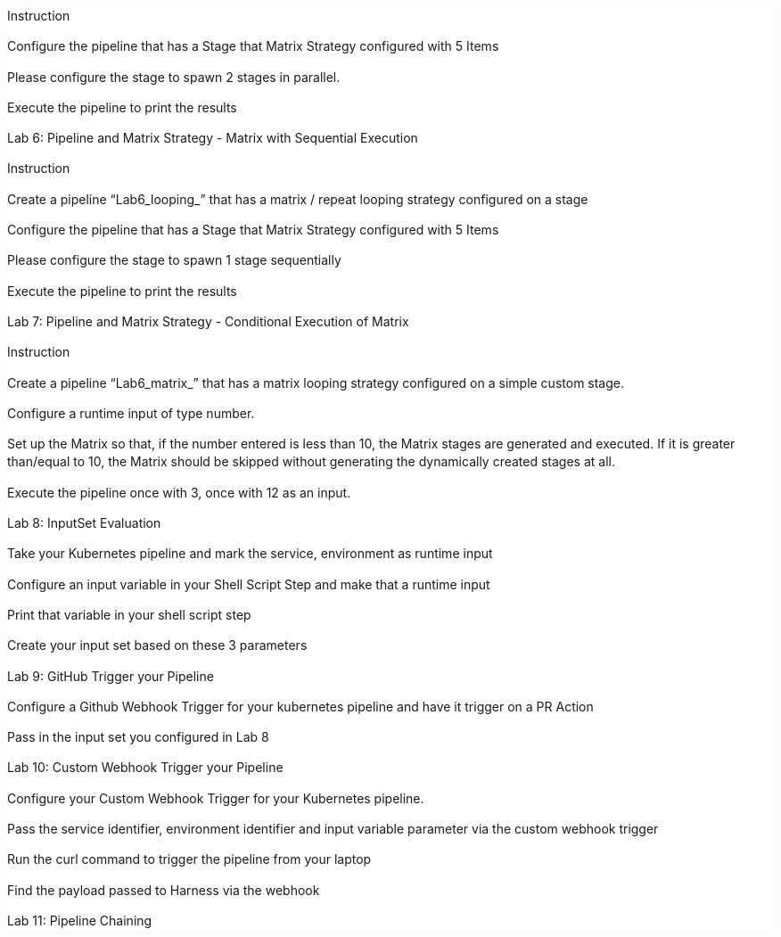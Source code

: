 Instruction

Configure the pipeline that has a Stage that Matrix Strategy configured with 5 Items

Please configure the stage to spawn 2 stages in parallel.

Execute the pipeline to print the results 

Lab 6: Pipeline and Matrix Strategy  - Matrix with Sequential Execution

Instruction

Create a pipeline “Lab6_looping_<yourname>” that has a matrix / repeat looping strategy configured on a stage

Configure the pipeline that has a Stage that Matrix Strategy configured with 5 Items

Please configure the stage to spawn 1 stage sequentially

Execute the pipeline to print the results

Lab 7: Pipeline and Matrix Strategy - Conditional Execution of Matrix

Instruction

Create a pipeline “Lab6_matrix_<yourname>” that has a matrix looping strategy configured on a simple custom stage.

Configure a runtime input of type number. 

Set up the Matrix so that, if the number entered is less than 10, the Matrix stages are generated and executed. If it is greater than/equal to 10, the Matrix should be skipped without generating the dynamically created stages at all. 

Execute the pipeline once with 3, once with 12 as an input. 

Lab 8: InputSet Evaluation

Take your Kubernetes pipeline and mark the service, environment as runtime input

Configure an input variable in your Shell Script Step and make that a runtime input

Print that variable in your shell script step

Create your input set based on these 3 parameters

Lab 9: GitHub Trigger your Pipeline

Configure a Github Webhook Trigger for your kubernetes pipeline and have it trigger on a PR Action

Pass in the input set you configured in Lab 8

Lab 10: Custom Webhook Trigger your Pipeline

Configure your Custom Webhook Trigger for your Kubernetes pipeline. 

Pass the service identifier, environment identifier and input variable parameter via the custom webhook trigger

Run the curl command to trigger the pipeline from your laptop

Find the payload passed to Harness via the webhook

Lab 11: Pipeline Chaining
